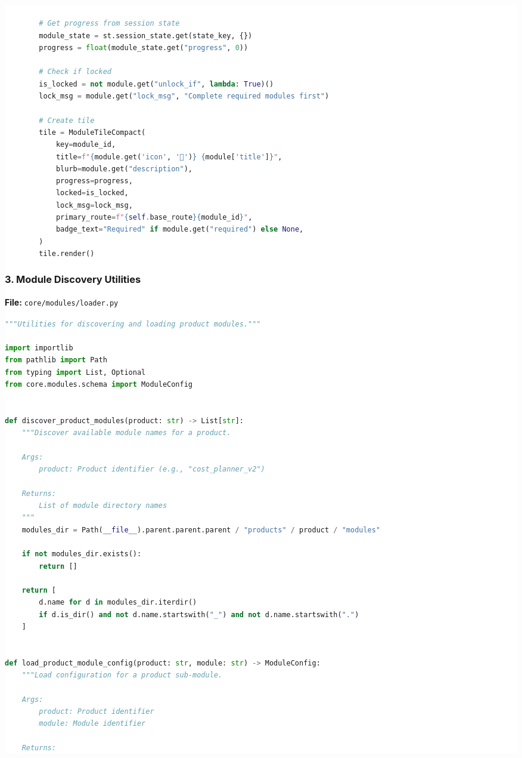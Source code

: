 ```python
        
        # Get progress from session state
        module_state = st.session_state.get(state_key, {})
        progress = float(module_state.get("progress", 0))
        
        # Check if locked
        is_locked = not module.get("unlock_if", lambda: True)()
        lock_msg = module.get("lock_msg", "Complete required modules first")
        
        # Create tile
        tile = ModuleTileCompact(
            key=module_id,
            title=f"{module.get('icon', '📄')} {module['title']}",
            blurb=module.get("description"),
            progress=progress,
            locked=is_locked,
            lock_msg=lock_msg,
            primary_route=f"{self.base_route}{module_id}",
            badge_text="Required" if module.get("required") else None,
        )
        tile.render()
```

### 3. Module Discovery Utilities

**File:** `core/modules/loader.py`

```python
"""Utilities for discovering and loading product modules."""

import importlib
from pathlib import Path
from typing import List, Optional
from core.modules.schema import ModuleConfig


def discover_product_modules(product: str) -> List[str]:
    """Discover available module names for a product.
    
    Args:
        product: Product identifier (e.g., "cost_planner_v2")
    
    Returns:
        List of module directory names
    """
    modules_dir = Path(__file__).parent.parent.parent / "products" / product / "modules"
    
    if not modules_dir.exists():
        return []
    
    return [
        d.name for d in modules_dir.iterdir()
        if d.is_dir() and not d.name.startswith("_") and not d.name.startswith(".")
    ]


def load_product_module_config(product: str, module: str) -> ModuleConfig:
    """Load configuration for a product sub-module.
    
    Args:
        product: Product identifier
        module: Module identifier
    
    Returns:
```